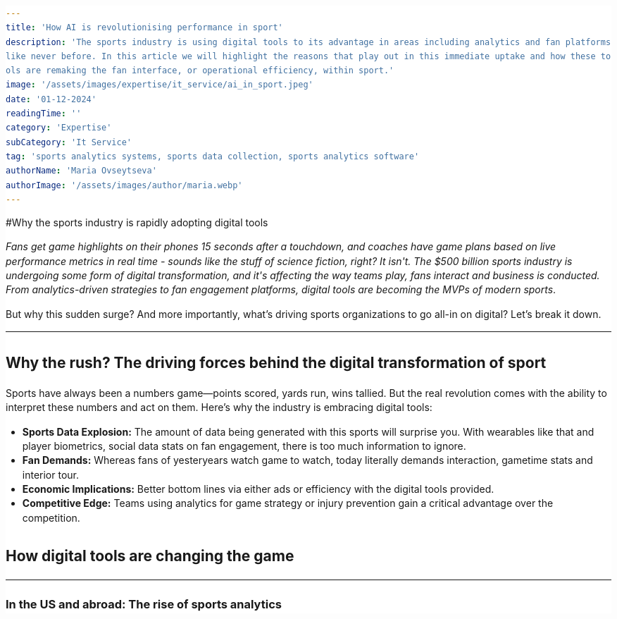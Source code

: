 ```yaml
---
title: 'How AI is revolutionising performance in sport'
description: 'The sports industry is using digital tools to its advantage in areas including analytics and fan platforms like never before. In this article we will highlight the reasons that play out in this immediate uptake and how these tools are remaking the fan interface, or operational efficiency, within sport.'
image: '/assets/images/expertise/it_service/ai_in_sport.jpeg'
date: '01-12-2024'
readingTime: ''
category: 'Expertise'
subCategory: 'It Service'
tag: 'sports analytics systems, sports data collection, sports analytics software'
authorName: 'Maria Ovseytseva'
authorImage: '/assets/images/author/maria.webp'
---
```


#Why the sports industry is rapidly adopting digital tools

*Fans get game highlights on their phones 15 seconds after a touchdown, and coaches have game plans based on live performance metrics in real time - sounds like the stuff of science fiction, right? It isn't. The $500 billion sports industry is undergoing some form of digital transformation, and it's affecting the way teams play, fans interact and business is conducted. From analytics-driven strategies to fan engagement platforms, digital tools are becoming the MVPs of modern sports*.

But why this sudden surge? And more importantly, what’s driving sports organizations to go all-in on digital? Let’s break it down.

---

## Why the rush? The driving forces behind the digital transformation of sport

Sports have always been a numbers game—points scored, yards run, wins tallied. But the real revolution comes with the ability to interpret these numbers and act on them. Here’s why the industry is embracing digital tools:

- **Sports Data Explosion:** The amount of data being generated with this sports will surprise you. With wearables like that and player biometrics, social data stats on fan engagement, there is too much information to ignore.
- **Fan Demands:** Whereas fans of yesteryears watch game to watch, today literally demands interaction, gametime stats and interior tour.
- **Economic Implications:** Better bottom lines via either ads or efficiency with the digital tools provided.
- **Competitive Edge:** Teams using analytics for game strategy or injury prevention gain a critical advantage over the competition.

## How digital tools are changing the game

---

### In the US and abroad: The rise of sports analytics
